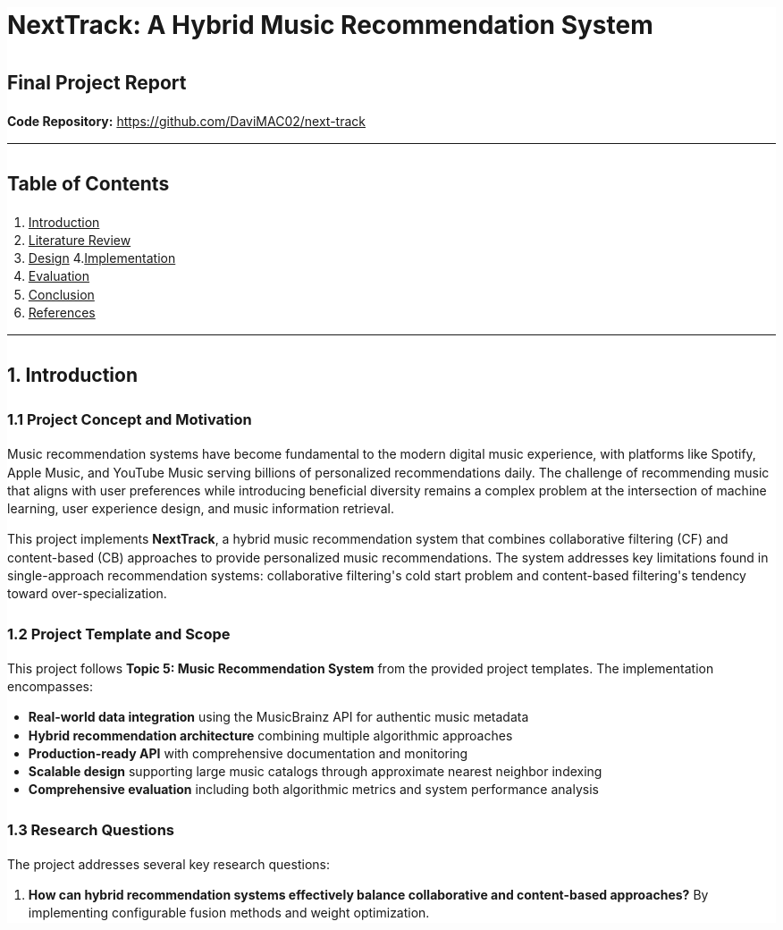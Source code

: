 # NextTrack: A Hybrid Music Recommendation System

## Final Project Report

**Code Repository:** https://github.com/DaviMAC02/next-track

---

## Table of Contents

1. [Introduction](#1-introduction)
2. [Literature Review](#2-literature-review)
3. [Design](#3-design) 4.[Implementation](#4-implementation)
4. [Evaluation](#5-evaluation)
5. [Conclusion](#6-conclusion)
6. [References](#references)

---

## 1. Introduction

### 1.1 Project Concept and Motivation

Music recommendation systems have become fundamental to the modern digital music experience, with platforms like Spotify, Apple Music, and YouTube Music serving billions of personalized recommendations daily. The challenge of recommending music that aligns with user preferences while introducing beneficial diversity remains a complex problem at the intersection of machine learning, user experience design, and music information retrieval.

This project implements **NextTrack**, a hybrid music recommendation system that combines collaborative filtering (CF) and content-based (CB) approaches to provide personalized music recommendations. The system addresses key limitations found in single-approach recommendation systems: collaborative filtering's cold start problem and content-based filtering's tendency toward over-specialization.

### 1.2 Project Template and Scope

This project follows **Topic 5: Music Recommendation System** from the provided project templates. The implementation encompasses:

- **Real-world data integration** using the MusicBrainz API for authentic music metadata
- **Hybrid recommendation architecture** combining multiple algorithmic approaches
- **Production-ready API** with comprehensive documentation and monitoring
- **Scalable design** supporting large music catalogs through approximate nearest neighbor indexing
- **Comprehensive evaluation** including both algorithmic metrics and system performance analysis

### 1.3 Research Questions

The project addresses several key research questions:

1. **How can hybrid recommendation systems effectively balance collaborative and content-based approaches?** By implementing configurable fusion methods and weight optimization.
